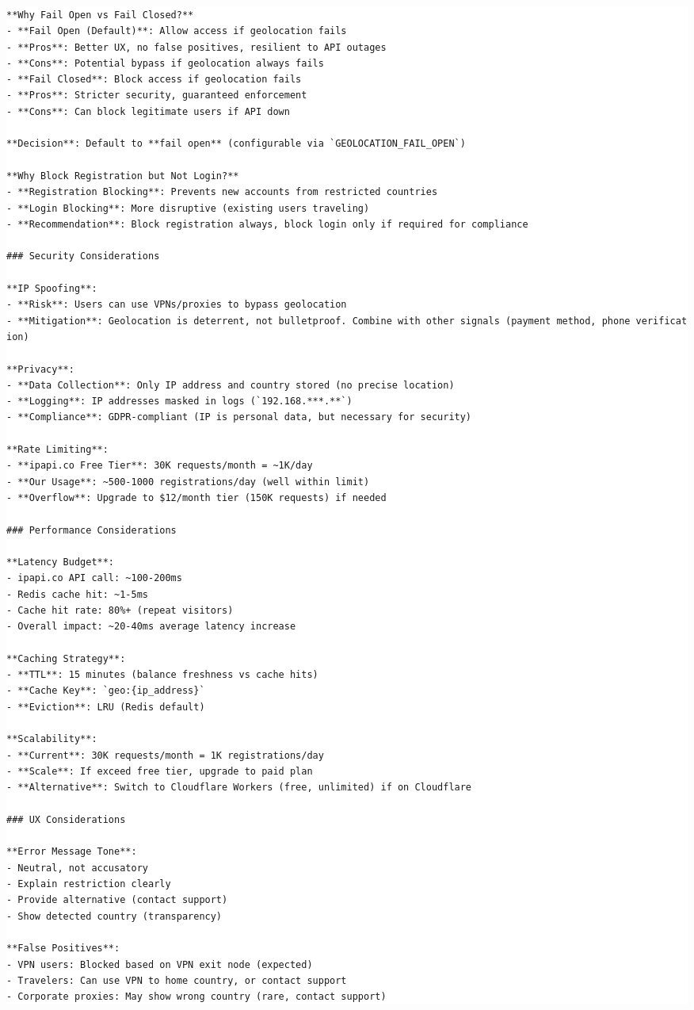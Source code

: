   ```
**Why Fail Open vs Fail Closed?**
- **Fail Open (Default)**: Allow access if geolocation fails
  - **Pros**: Better UX, no false positives, resilient to API outages
  - **Cons**: Potential bypass if geolocation always fails
- **Fail Closed**: Block access if geolocation fails
  - **Pros**: Stricter security, guaranteed enforcement
  - **Cons**: Can block legitimate users if API down

**Decision**: Default to **fail open** (configurable via `GEOLOCATION_FAIL_OPEN`)

**Why Block Registration but Not Login?**
- **Registration Blocking**: Prevents new accounts from restricted countries
- **Login Blocking**: More disruptive (existing users traveling)
- **Recommendation**: Block registration always, block login only if required for compliance

### Security Considerations

**IP Spoofing**:
- **Risk**: Users can use VPNs/proxies to bypass geolocation
- **Mitigation**: Geolocation is deterrent, not bulletproof. Combine with other signals (payment method, phone verification)

**Privacy**:
- **Data Collection**: Only IP address and country stored (no precise location)
- **Logging**: IP addresses masked in logs (`192.168.***.**`)
- **Compliance**: GDPR-compliant (IP is personal data, but necessary for security)

**Rate Limiting**:
- **ipapi.co Free Tier**: 30K requests/month = ~1K/day
- **Our Usage**: ~500-1000 registrations/day (well within limit)
- **Overflow**: Upgrade to $12/month tier (150K requests) if needed

### Performance Considerations

**Latency Budget**:
- ipapi.co API call: ~100-200ms
- Redis cache hit: ~1-5ms
- Cache hit rate: 80%+ (repeat visitors)
- Overall impact: ~20-40ms average latency increase

**Caching Strategy**:
- **TTL**: 15 minutes (balance freshness vs cache hits)
- **Cache Key**: `geo:{ip_address}`
- **Eviction**: LRU (Redis default)

**Scalability**:
- **Current**: 30K requests/month = 1K registrations/day
- **Scale**: If exceed free tier, upgrade to paid plan
- **Alternative**: Switch to Cloudflare Workers (free, unlimited) if on Cloudflare

### UX Considerations

**Error Message Tone**:
- Neutral, not accusatory
- Explain restriction clearly
- Provide alternative (contact support)
- Show detected country (transparency)

**False Positives**:
- VPN users: Blocked based on VPN exit node (expected)
- Travelers: Can use VPN to home country, or contact support
- Corporate proxies: May show wrong country (rare, contact support)

  ```